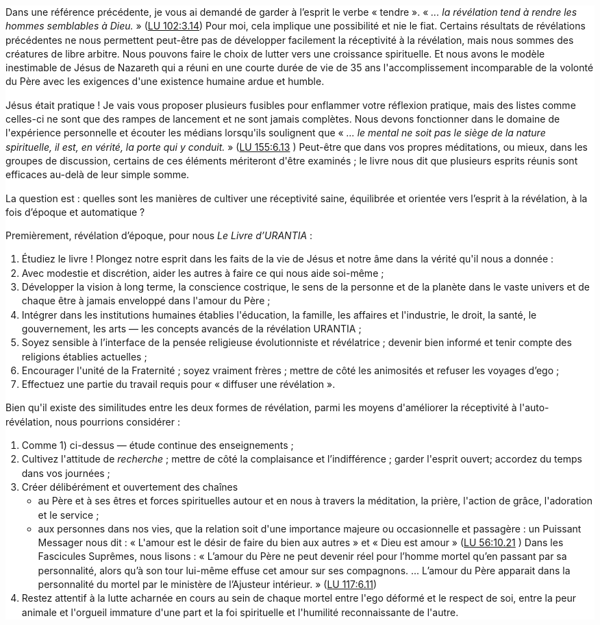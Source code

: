 Dans une référence précédente, je vous ai demandé de garder à l’esprit le verbe « tendre ». « _... la révélation tend à rendre les hommes semblables à Dieu._ » ([LU 102:3.14](/fr/The_Urantia_Book/102#p3_14)) Pour moi, cela implique une possibilité et nie le fiat. Certains résultats de révélations précédentes ne nous permettent peut-être pas de développer facilement la réceptivité à la révélation, mais nous sommes des créatures de libre arbitre. Nous pouvons faire le choix de lutter vers une croissance spirituelle. Et nous avons le modèle inestimable de Jésus de Nazareth qui a réuni en une courte durée de vie de 35 ans l'accomplissement incomparable de la volonté du Père avec les exigences d'une existence humaine ardue et humble.

Jésus était pratique ! Je vais vous proposer plusieurs fusibles pour enflammer votre réflexion pratique, mais des listes comme celles-ci ne sont que des rampes de lancement et ne sont jamais complètes. Nous devons fonctionner dans le domaine de l'expérience personnelle et écouter les médians lorsqu'ils soulignent que « _... le mental ne soit pas le siège de la nature spirituelle, il est, en vérité, la porte qui y conduit._ » ([LU 155:6.13](/fr/The_Urantia_Book/155#p6_13) ) Peut-être que dans vos propres méditations, ou mieux, dans les groupes de discussion, certains de ces éléments mériteront d'être examinés ; le livre nous dit que plusieurs esprits réunis sont efficaces au-delà de leur simple somme.

La question est : quelles sont les manières de cultiver une réceptivité saine, équilibrée et orientée vers l’esprit à la révélation, à la fois d’époque et automatique ?

Premièrement, révélation d’époque, pour nous _Le Livre d’URANTIA_ :

1) Étudiez le livre ! Plongez notre esprit dans les faits de la vie de Jésus et notre âme dans la vérité qu'il nous a donnée :
2) Avec modestie et discrétion, aider les autres à faire ce qui nous aide soi-même ;
3) Développer la vision à long terme, la conscience costrique, le sens de la personne et de la planète dans le vaste univers et de chaque être à jamais enveloppé dans l'amour du Père ;
4) Intégrer dans les institutions humaines établies l'éducation, la famille, les affaires et l'industrie, le droit, la santé, le gouvernement, les arts — les concepts avancés de la révélation URANTIA ;
5) Soyez sensible à l’interface de la pensée religieuse évolutionniste et révélatrice ; devenir bien informé et tenir compte des religions établies actuelles ;
6) Encourager l'unité de la Fraternité ; soyez vraiment frères ; mettre de côté les animosités et refuser les voyages d’ego ;
7) Effectuez une partie du travail requis pour « diffuser une révélation ».

Bien qu'il existe des similitudes entre les deux formes de révélation, parmi les moyens d'améliorer la réceptivité à l'auto-révélation, nous pourrions considérer :

1) Comme 1) ci-dessus — étude continue des enseignements ;
2) Cultivez l'attitude de _recherche_ ; mettre de côté la complaisance et l’indifférence ; garder l'esprit ouvert; accordez du temps dans vos journées ;
3) Créer délibérément et ouvertement des chaînes
   - au Père et à ses êtres et forces spirituelles autour et en nous à travers la méditation, la prière, l'action de grâce, l'adoration et le service ;
   - aux personnes dans nos vies, que la relation soit d'une importance majeure ou occasionnelle et passagère : un Puissant Messager nous dit : « L'amour est le désir de faire du bien aux autres » et « Dieu est amour » ([LU 56:10.21](/fr/The_Urantia_Book/56#p10_21) ) Dans les Fascicules Suprêmes, nous lisons : « L’amour du Père ne peut devenir réel pour l’homme mortel qu’en passant par sa personnalité, alors qu’à son tour lui-même effuse cet amour sur ses compagnons. ... L’amour du Père apparait dans la personnalité du mortel par le ministère de l’Ajusteur intérieur. » ([LU 117:6.11](/fr/The_Urantia_Book/117#p6_11))
4) Restez attentif à la lutte acharnée en cours au sein de chaque mortel entre l'ego déformé et le respect de soi, entre la peur animale et l'orgueil immature d'une part et la foi spirituelle et l'humilité reconnaissante de l'autre.
